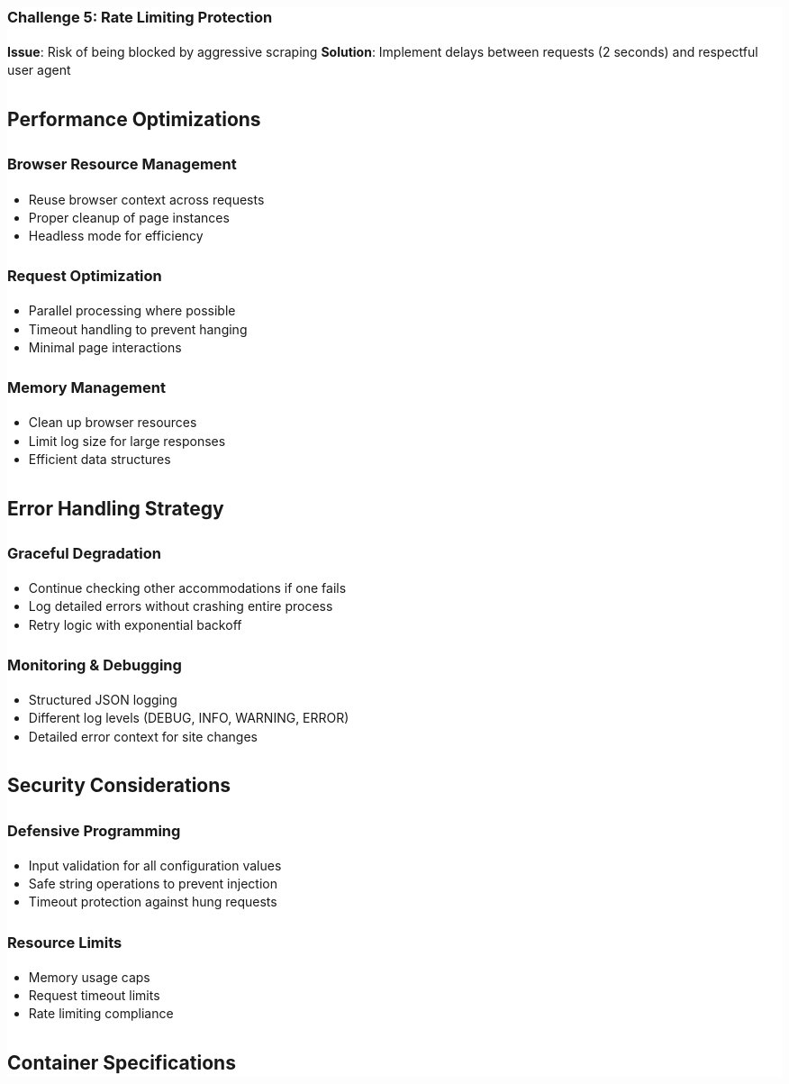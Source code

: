 ### Challenge 5: Rate Limiting Protection
**Issue**: Risk of being blocked by aggressive scraping
**Solution**: Implement delays between requests (2 seconds) and respectful user agent

## Performance Optimizations

### Browser Resource Management
- Reuse browser context across requests
- Proper cleanup of page instances
- Headless mode for efficiency

### Request Optimization
- Parallel processing where possible
- Timeout handling to prevent hanging
- Minimal page interactions

### Memory Management
- Clean up browser resources
- Limit log size for large responses
- Efficient data structures

## Error Handling Strategy

### Graceful Degradation
- Continue checking other accommodations if one fails
- Log detailed errors without crashing entire process
- Retry logic with exponential backoff

### Monitoring & Debugging
- Structured JSON logging
- Different log levels (DEBUG, INFO, WARNING, ERROR)
- Detailed error context for site changes

## Security Considerations

### Defensive Programming
- Input validation for all configuration values
- Safe string operations to prevent injection
- Timeout protection against hung requests

### Resource Limits
- Memory usage caps
- Request timeout limits
- Rate limiting compliance

## Container Specifications
